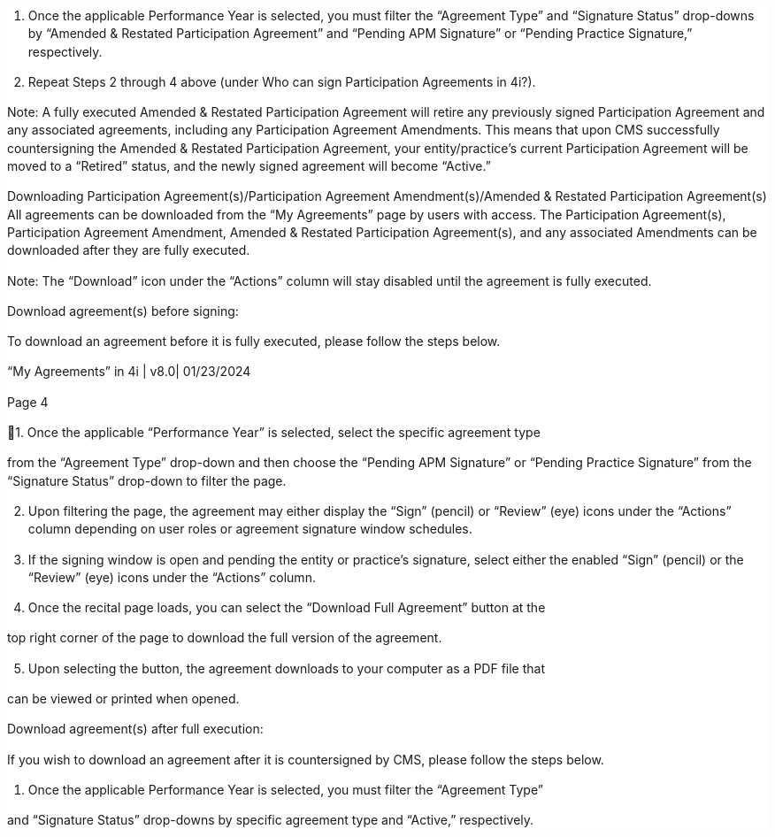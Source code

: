 1.  Once the applicable Performance Year is selected, you must filter the “Agreement Type”
and “Signature Status” drop-downs by “Amended & Restated Participation Agreement”
and “Pending APM Signature” or “Pending Practice Signature,” respectively.

2.  Repeat Steps 2 through 4 above (under Who can sign Participation Agreements in 4i?).

Note: A fully executed Amended & Restated Participation Agreement will retire any previously
signed Participation Agreement and any associated agreements, including any Participation
Agreement Amendments. This means that upon CMS successfully countersigning the Amended
& Restated Participation Agreement, your entity/practice’s current Participation Agreement will
be moved to a “Retired” status, and the newly signed agreement will become “Active.”

Downloading Participation Agreement(s)/Participation
Agreement Amendment(s)/Amended & Restated Participation
Agreement(s)
All agreements can be downloaded from the “My Agreements” page by users with access. The
Participation Agreement(s), Participation Agreement Amendment, Amended & Restated
Participation Agreement(s), and any associated Amendments can be downloaded after they are
fully executed.

Note: The “Download” icon under the “Actions” column will stay disabled until the agreement is
fully executed.

Download agreement(s) before signing:

To download an agreement before it is fully executed, please follow the steps below.

“My Agreements” in 4i | v8.0| 01/23/2024

Page 4

1.  Once the applicable “Performance Year” is selected, select the specific agreement type

from the “Agreement Type” drop-down and then choose the “Pending APM Signature” or
“Pending Practice Signature” from the “Signature Status” drop-down to filter the page.

2.  Upon filtering the page, the agreement may either display the “Sign” (pencil) or “Review”
(eye) icons under the “Actions” column depending on user roles or agreement signature
window schedules.

3.  If the signing window is open and pending the entity or practice’s signature, select either
the enabled “Sign” (pencil) or the “Review” (eye) icons under the “Actions” column.

4.  Once the recital page loads, you can select the “Download Full Agreement” button at the

top right corner of the page to download the full version of the agreement.

5.  Upon selecting the button, the agreement downloads to your computer as a PDF file that

can be viewed or printed when opened.

Download agreement(s) after full execution:

If you wish to download an agreement after it is countersigned by CMS, please follow the steps
below.

1.  Once the applicable Performance Year is selected, you must filter the “Agreement Type”

and “Signature Status” drop-downs by specific agreement type and “Active,”
respectively.
